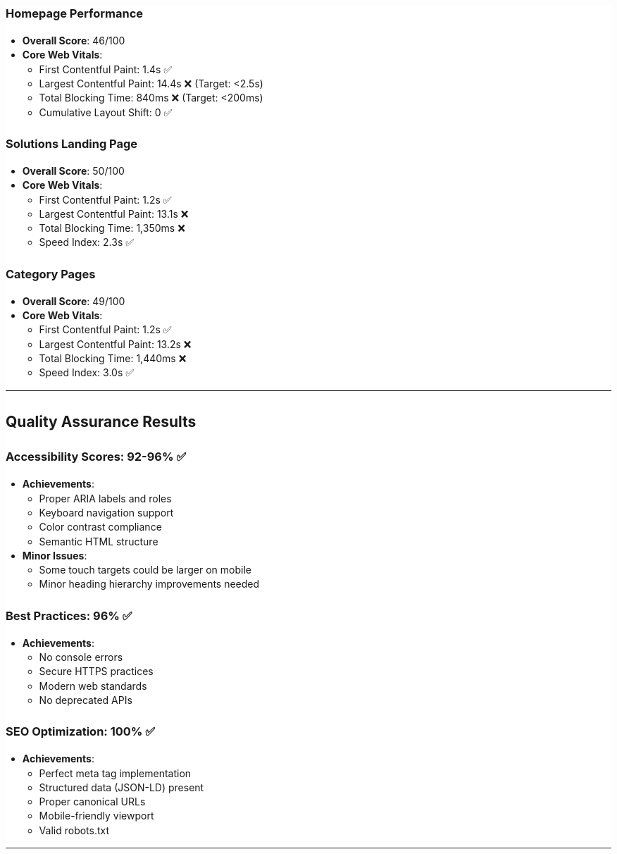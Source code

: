 ### Homepage Performance
- **Overall Score**: 46/100
- **Core Web Vitals**:
  - First Contentful Paint: 1.4s ✅
  - Largest Contentful Paint: 14.4s ❌ (Target: <2.5s)
  - Total Blocking Time: 840ms ❌ (Target: <200ms)
  - Cumulative Layout Shift: 0 ✅

### Solutions Landing Page
- **Overall Score**: 50/100
- **Core Web Vitals**:
  - First Contentful Paint: 1.2s ✅
  - Largest Contentful Paint: 13.1s ❌
  - Total Blocking Time: 1,350ms ❌
  - Speed Index: 2.3s ✅

### Category Pages
- **Overall Score**: 49/100
- **Core Web Vitals**:
  - First Contentful Paint: 1.2s ✅
  - Largest Contentful Paint: 13.2s ❌
  - Total Blocking Time: 1,440ms ❌
  - Speed Index: 3.0s ✅

---

## Quality Assurance Results

### Accessibility Scores: 92-96% ✅
- **Achievements**:
  - Proper ARIA labels and roles
  - Keyboard navigation support
  - Color contrast compliance
  - Semantic HTML structure
- **Minor Issues**: 
  - Some touch targets could be larger on mobile
  - Minor heading hierarchy improvements needed

### Best Practices: 96% ✅
- **Achievements**:
  - No console errors
  - Secure HTTPS practices
  - Modern web standards
  - No deprecated APIs

### SEO Optimization: 100% ✅
- **Achievements**:
  - Perfect meta tag implementation
  - Structured data (JSON-LD) present
  - Proper canonical URLs
  - Mobile-friendly viewport
  - Valid robots.txt

---